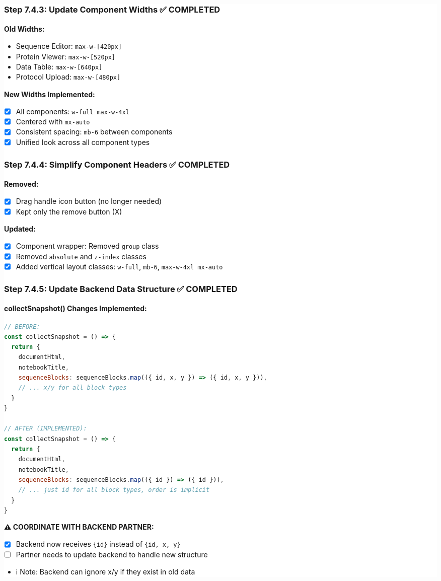 ### Step 7.4.3: Update Component Widths ✅ COMPLETED

**Old Widths:**
- Sequence Editor: `max-w-[420px]`
- Protein Viewer: `max-w-[520px]`
- Data Table: `max-w-[640px]`
- Protocol Upload: `max-w-[480px]`

**New Widths Implemented:**
- [x] All components: `w-full max-w-4xl`
- [x] Centered with `mx-auto`
- [x] Consistent spacing: `mb-6` between components
- [x] Unified look across all component types

### Step 7.4.4: Simplify Component Headers ✅ COMPLETED

**Removed:**
- [x] Drag handle icon button (no longer needed)
- [x] Kept only the remove button (X)

**Updated:**
- [x] Component wrapper: Removed `group` class
- [x] Removed `absolute` and `z-index` classes
- [x] Added vertical layout classes: `w-full`, `mb-6`, `max-w-4xl mx-auto`

### Step 7.4.5: Update Backend Data Structure ✅ COMPLETED

**collectSnapshot() Changes Implemented:**
```javascript
// BEFORE:
const collectSnapshot = () => {
  return {
    documentHtml,
    notebookTitle,
    sequenceBlocks: sequenceBlocks.map(({ id, x, y }) => ({ id, x, y })),
    // ... x/y for all block types
  }
}

// AFTER (IMPLEMENTED):
const collectSnapshot = () => {
  return {
    documentHtml,
    notebookTitle,
    sequenceBlocks: sequenceBlocks.map(({ id }) => ({ id })),
    // ... just id for all block types, order is implicit
  }
}
```

**⚠️ COORDINATE WITH BACKEND PARTNER:**
- [x] Backend now receives `{id}` instead of `{id, x, y}`
- [ ] Partner needs to update backend to handle new structure
- ℹ️ Note: Backend can ignore x/y if they exist in old data
